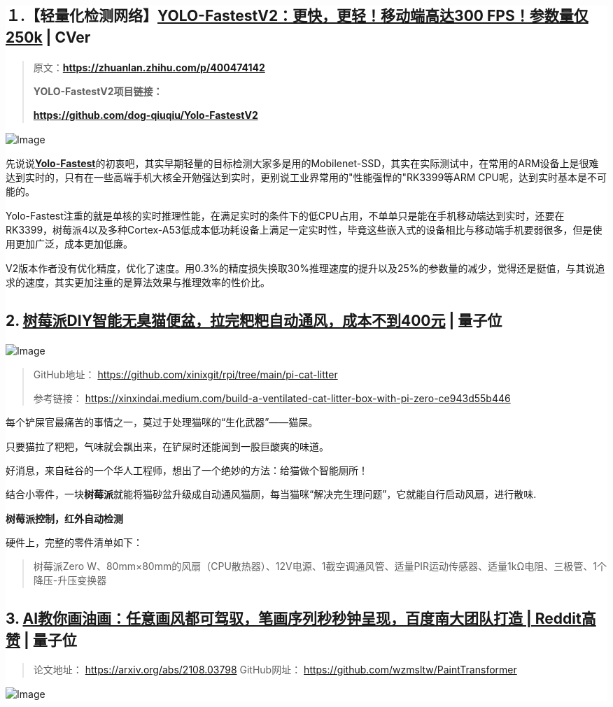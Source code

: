 ## １.【轻量化检测网络】[YOLO-FastestV2：更快，更轻！移动端高达300 FPS！参数量仅250k](https://mp.weixin.qq.com/s/ECQ_J_GWpLFCFAO7Emb0xw) | CVer

> 原文：**https://zhuanlan.zhihu.com/p/400474142**
>
> **YOLO-FastestV2项目链接：**
>
> **https://github.com/dog-qiuqiu/Yolo-FastestV2**

![Image](https://gitee.com/lebhoryi/PicGoPictureBed/raw/master/img/20210820161837.webp)

先说说[**Yolo-Fastest**](http://mp.weixin.qq.com/s?__biz=MzUxNjcxMjQxNg==&mid=2247507989&idx=2&sn=3cc247aa44c558d427927fab3d20d50e&chksm=f9a1d29aced65b8cc732ceef42d8bf99978f870955077180ea4a5758187f4de02b69988718f7&scene=21#wechat_redirect)的初衷吧，其实早期轻量的目标检测大家多是用的Mobilenet-SSD，其实在实际测试中，在常用的ARM设备上是很难达到实时的，只有在一些高端手机大核全开勉强达到实时，更别说工业界常用的"性能强悍的"RK3399等ARM CPU呢，达到实时基本是不可能的。

Yolo-Fastest注重的就是单核的实时推理性能，在满足实时的条件下的低CPU占用，不单单只是能在手机移动端达到实时，还要在RK3399，树莓派4以及多种Cortex-A53低成本低功耗设备上满足一定实时性，毕竟这些嵌入式的设备相比与移动端手机要弱很多，但是使用更加广泛，成本更加低廉。

V2版本作者没有优化精度，优化了速度。用0.3%的精度损失换取30%推理速度的提升以及25%的参数量的减少，觉得还是挺值，与其说追求的速度，其实更加注重的是算法效果与推理效率的性价比。

## 2. [树莓派DIY智能无臭猫便盆，拉完粑粑自动通风，成本不到400元](https://mp.weixin.qq.com/s/TtPePs6Di-b3xHbVKGt4cQ)  | 量子位

![Image](https://gitee.com/lebhoryi/PicGoPictureBed/raw/master/img/20210820162410.webp)

> GitHub地址：
> https://github.com/xinixgit/rpi/tree/main/pi-cat-litter
>
> 参考链接：
> https://xinxindai.medium.com/build-a-ventilated-cat-litter-box-with-pi-zero-ce943d55b446

每个铲屎官最痛苦的事情之一，莫过于处理猫咪的“生化武器”——猫屎。

只要猫拉了粑粑，气味就会飘出来，在铲屎时还能闻到一股巨酸爽的味道。

好消息，来自硅谷的一个华人工程师，想出了一个绝妙的方法：给猫做个智能厕所！

结合小零件，一块**树莓派**就能将猫砂盆升级成自动通风猫厕，每当猫咪“解决完生理问题”，它就能自行启动风扇，进行散味.

**树莓派控制，红外自动检测**

硬件上，完整的零件清单如下：

> 树莓派Zero W、80mm×80mm的风扇（CPU散热器）、12V电源、1截空调通风管、适量PIR运动传感器、适量1kΩ电阻、三极管、1个降压-升压变换器

## 3. [AI教你画油画：任意画风都可驾驭，笔画序列秒秒钟呈现，百度南大团队打造 | Reddit高赞](https://mp.weixin.qq.com/s/hn-hhMf-cOAtQa_waQ-ktQ)   | 量子位

> 论文地址：
> https://arxiv.org/abs/2108.03798
> GitHub网址：
> https://github.com/wzmsltw/PaintTransformer

![Image](https://gitee.com/lebhoryi/PicGoPictureBed/raw/master/img/20210820162447.png)
